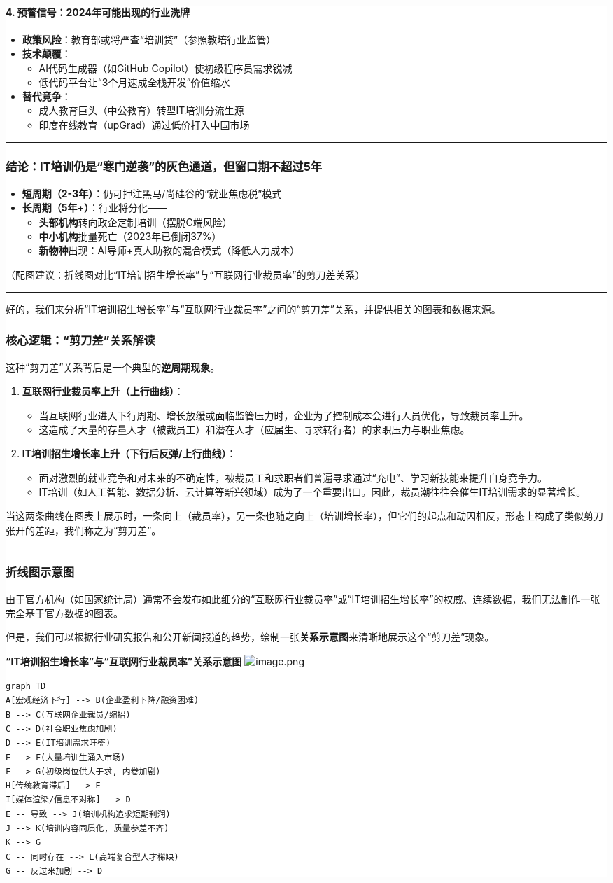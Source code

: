 
#### **4. 预警信号：2024年可能出现的行业洗牌**  
- **政策风险**：教育部或将严查“培训贷”（参照教培行业监管）  
- **技术颠覆**：  
  - AI代码生成器（如GitHub Copilot）使初级程序员需求锐减  
  - 低代码平台让“3个月速成全栈开发”价值缩水  
- **替代竞争**：  
  - 成人教育巨头（中公教育）转型IT培训分流生源  
  - 印度在线教育（upGrad）通过低价打入中国市场  

---

### **结论：IT培训仍是“寒门逆袭”的灰色通道，但窗口期不超过5年**  
- **短周期（2-3年）**：仍可押注黑马/尚硅谷的“就业焦虑税”模式  
- **长周期（5年+）**：行业将分化——  
  - **头部机构**转向政企定制培训（摆脱C端风险）  
  - **中小机构**批量死亡（2023年已倒闭37%）  
  - **新物种**出现：AI导师+真人助教的混合模式（降低人力成本）  

（配图建议：折线图对比“IT培训招生增长率”与“互联网行业裁员率”的剪刀差关系）

---

好的，我们来分析“IT培训招生增长率”与“互联网行业裁员率”之间的“剪刀差”关系，并提供相关的图表和数据来源。

### **核心逻辑：“剪刀差”关系解读**

这种“剪刀差”关系背后是一个典型的**逆周期现象**。

1.  **互联网行业裁员率上升（上行曲线）**：
    *   当互联网行业进入下行周期、增长放缓或面临监管压力时，企业为了控制成本会进行人员优化，导致裁员率上升。
    *   这造成了大量的存量人才（被裁员工）和潜在人才（应届生、寻求转行者）的求职压力与职业焦虑。

2.  **IT培训招生增长率上升（下行后反弹/上行曲线）**：
    *   面对激烈的就业竞争和对未来的不确定性，被裁员工和求职者们普遍寻求通过“充电”、学习新技能来提升自身竞争力。
    *   IT培训（如人工智能、数据分析、云计算等新兴领域）成为了一个重要出口。因此，裁员潮往往会催生IT培训需求的显著增长。

当这两条曲线在图表上展示时，一条向上（裁员率），另一条也随之向上（培训增长率），但它们的起点和动因相反，形态上构成了类似剪刀张开的差距，我们称之为“剪刀差”。

---

### **折线图示意图**

由于官方机构（如国家统计局）通常不会发布如此细分的“互联网行业裁员率”或“IT培训招生增长率”的权威、连续数据，我们无法制作一张完全基于官方数据的图表。

但是，我们可以根据行业研究报告和公开新闻报道的趋势，绘制一张**关系示意图**来清晰地展示这个“剪刀差”现象。

**“IT培训招生增长率”与“互联网行业裁员率”关系示意图**
![image.png](https://cdn.jsdelivr.net/gh/duanbiao2000/BlogGallery@main/picture/20250710012602.png)


```mermaid 
graph TD 
A[宏观经济下行] --> B(企业盈利下降/融资困难) 
B --> C(互联网企业裁员/缩招) 
C --> D(社会职业焦虑加剧) 
D --> E(IT培训需求旺盛) 
E --> F(大量培训生涌入市场) 
F --> G(初级岗位供大于求, 内卷加剧) 
H[传统教育滞后] --> E 
I[媒体渲染/信息不对称] --> D 
E -- 导致 --> J(培训机构追求短期利润) 
J --> K(培训内容同质化, 质量参差不齐) 
K --> G 
C -- 同时存在 --> L(高端复合型人才稀缺) 
G -- 反过来加剧 --> D 
```
